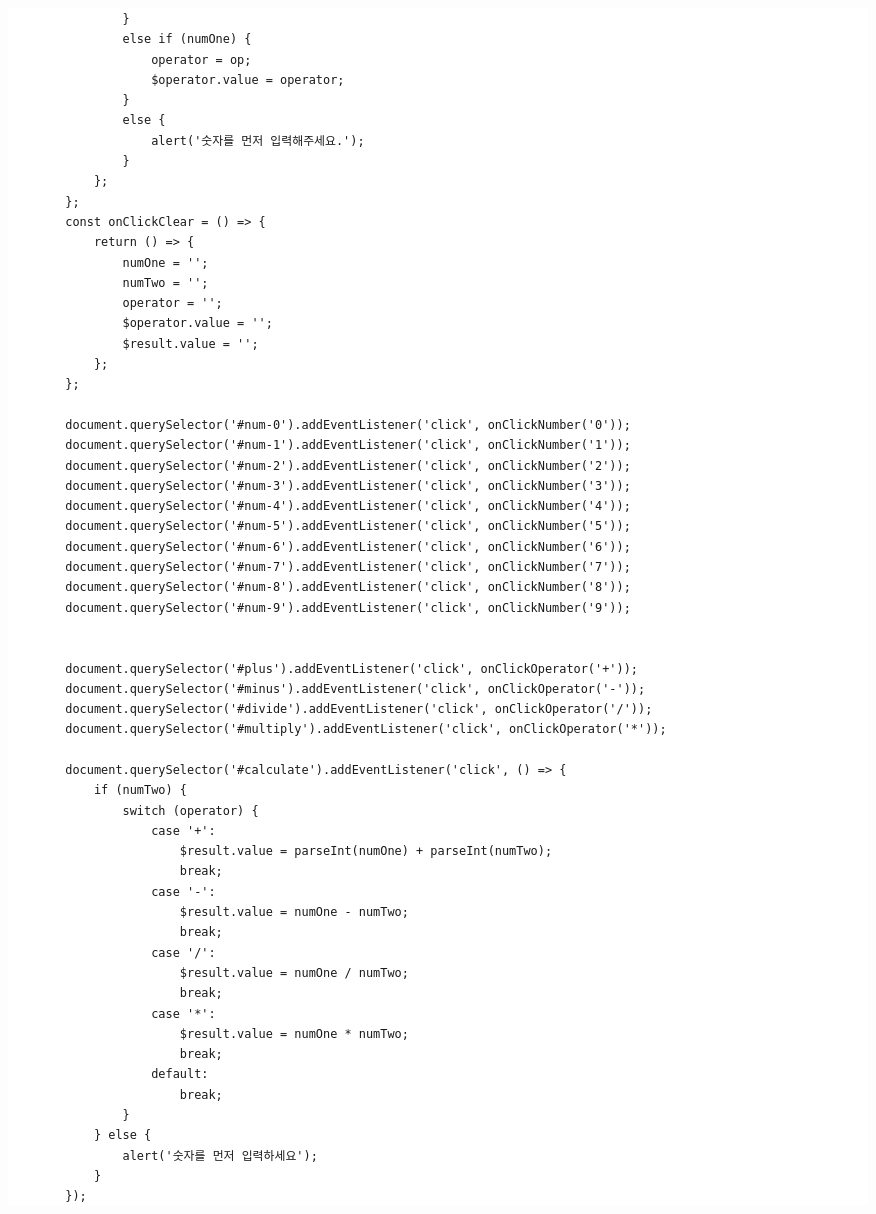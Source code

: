                     }
                    else if (numOne) {
                        operator = op;
                        $operator.value = operator;
                    }
                    else {
                        alert('숫자를 먼저 입력해주세요.');
                    }
                };
            };
            const onClickClear = () => {
                return () => {
                    numOne = '';
                    numTwo = '';
                    operator = '';
                    $operator.value = '';
                    $result.value = '';
                };
            };

            document.querySelector('#num-0').addEventListener('click', onClickNumber('0'));
            document.querySelector('#num-1').addEventListener('click', onClickNumber('1'));
            document.querySelector('#num-2').addEventListener('click', onClickNumber('2'));
            document.querySelector('#num-3').addEventListener('click', onClickNumber('3'));
            document.querySelector('#num-4').addEventListener('click', onClickNumber('4'));
            document.querySelector('#num-5').addEventListener('click', onClickNumber('5'));
            document.querySelector('#num-6').addEventListener('click', onClickNumber('6'));
            document.querySelector('#num-7').addEventListener('click', onClickNumber('7'));
            document.querySelector('#num-8').addEventListener('click', onClickNumber('8'));
            document.querySelector('#num-9').addEventListener('click', onClickNumber('9'));


            document.querySelector('#plus').addEventListener('click', onClickOperator('+'));
            document.querySelector('#minus').addEventListener('click', onClickOperator('-'));
            document.querySelector('#divide').addEventListener('click', onClickOperator('/'));
            document.querySelector('#multiply').addEventListener('click', onClickOperator('*'));

            document.querySelector('#calculate').addEventListener('click', () => {
                if (numTwo) {
                    switch (operator) {
                        case '+':
                            $result.value = parseInt(numOne) + parseInt(numTwo);
                            break;
                        case '-':
                            $result.value = numOne - numTwo;
                            break;
                        case '/':
                            $result.value = numOne / numTwo;
                            break;
                        case '*':
                            $result.value = numOne * numTwo;
                            break;
                        default:
                            break;
                    }
                } else {
                    alert('숫자를 먼저 입력하세요');
                }
            });
